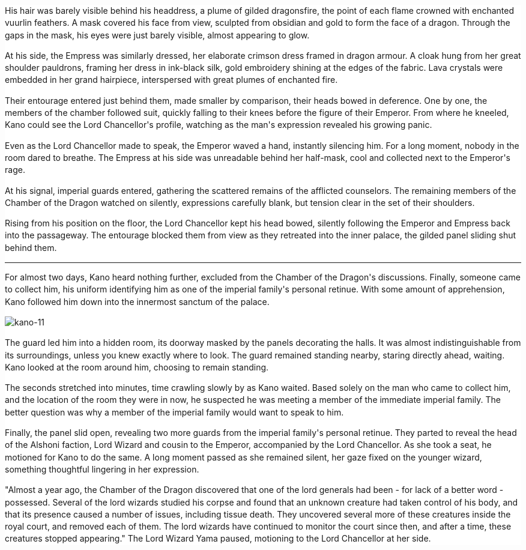 His hair was barely visible behind his headdress, a plume of gilded dragonsfire, the point of each flame crowned with enchanted vuurlin feathers. A mask covered his face from view, sculpted from obsidian and gold to form the face of a dragon. Through the gaps in the mask, his eyes were just barely visible, almost appearing to glow.

At his side, the Empress was similarly dressed, her elaborate crimson dress framed in dragon armour. A cloak hung from her great shoulder pauldrons, framing her dress in ink-black silk, gold embroidery shining at the edges of the fabric. Lava crystals were embedded in her grand hairpiece, interspersed with great plumes of enchanted fire.

Their entourage entered just behind them, made smaller by comparison, their heads bowed in deference. One by one, the members of the chamber followed suit, quickly falling to their knees before the figure of their Emperor. From where he kneeled, Kano could see the Lord Chancellor's profile, watching as the man's expression revealed his growing panic.

Even as the Lord Chancellor made to speak, the Emperor waved a hand, instantly silencing him. For a long moment, nobody in the room dared to breathe. The Empress at his side was unreadable behind her half-mask, cool and collected next to the Emperor's rage.

At his signal, imperial guards entered, gathering the scattered remains of the afflicted counselors. The remaining members of the Chamber of the Dragon watched on silently, expressions carefully blank, but tension clear in the set of their shoulders.

Rising from his position on the floor, the Lord Chancellor kept his head bowed, silently following the Emperor and Empress back into the passageway. The entourage blocked them from view as they retreated into the inner palace, the gilded panel sliding shut behind them.

---

For almost two days, Kano heard nothing further, excluded from the Chamber of the Dragon's discussions. Finally, someone came to collect him, his uniform identifying him as one of the imperial family's personal retinue. With some amount of apprehension, Kano followed him down into the innermost sanctum of the palace.

<img src="https://media.githubusercontent.com/media/nathaneastwood/fablore/main/src/main-story/02-arcane-rising/media/kano-11.webp" alt="kano-11" class="center">

The guard led him into a hidden room, its doorway masked by the panels decorating the halls. It was almost indistinguishable from its surroundings, unless you knew exactly where to look. The guard remained standing nearby, staring directly ahead, waiting. Kano looked at the room around him, choosing to remain standing.

The seconds stretched into minutes, time crawling slowly by as Kano waited. Based solely on the man who came to collect him, and the location of the room they were in now, he suspected he was meeting a member of the immediate imperial family. The better question was why a member of the imperial family would want to speak to him.

Finally, the panel slid open, revealing two more guards from the imperial family's personal retinue. They parted to reveal the head of the Alshoni faction, Lord Wizard and cousin to the Emperor, accompanied by the Lord Chancellor. As she took a seat, he motioned for Kano to do the same. A long moment passed as she remained silent, her gaze fixed on the younger wizard, something thoughtful lingering in her expression.

"Almost a year ago, the Chamber of the Dragon discovered that one of the lord generals had been - for lack of a better word - possessed. Several of the lord wizards studied his corpse and found that an unknown creature had taken control of his body, and that its presence caused a number of issues, including tissue death. They uncovered several more of these creatures inside the royal court, and removed each of them. The lord wizards have continued to monitor the court since then, and after a time, these creatures stopped appearing." The Lord Wizard Yama paused, motioning to the Lord Chancellor at her side.
